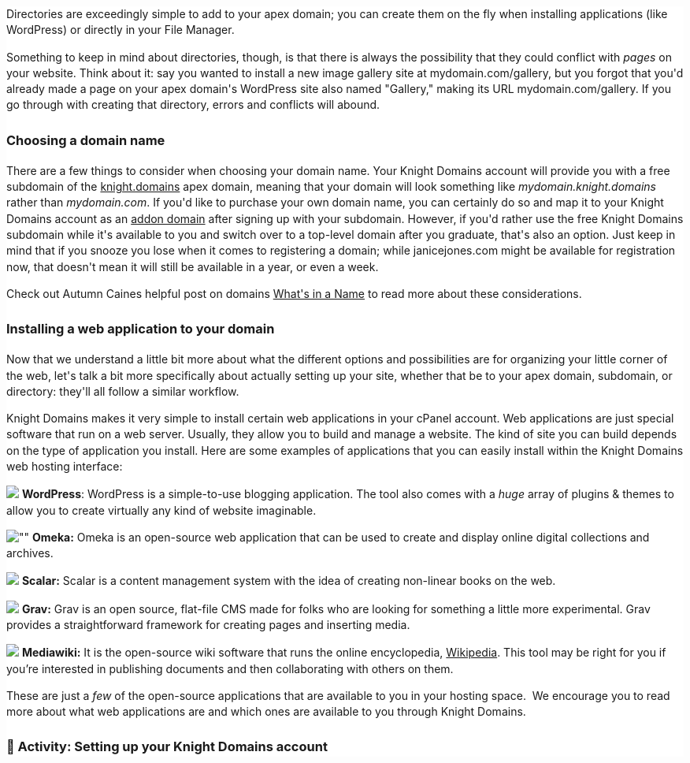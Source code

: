 Directories are exceedingly simple to add to your apex domain; you can create them on the fly when installing applications (like WordPress) or directly in your File Manager.

Something to keep in mind about directories, though, is that there is always the possibility that they could conflict with *pages* on your website. Think about it: say you wanted to install a new image gallery site at mydomain.com/gallery, but you forgot that you'd already made a page on your apex domain's WordPress site also named "Gallery," making its URL mydomain.com/gallery. If you go through with creating that directory, errors and conflicts will abound.

### Choosing a domain name

There are a few things to consider when choosing your domain name. Your Knight Domains account will provide you with a free subdomain of the [knight.domains](https://knight.domains/) apex domain, meaning that your domain will look something like *mydomain.knight.domains* rather than *mydomain.com*. If you'd like to purchase your own domain name, you can certainly do so and map it to your Knight Domains account as an [addon domain](https://support.reclaimhosting.com/hc/en-us/articles/1500007924482-Adding-a-New-Domain-to-cPanel) after signing up with your subdomain. However, if you'd rather use the free Knight Domains subdomain while it's available to you and switch over to a top-level domain after you graduate, that's also an option. Just keep in mind that if you snooze you lose when it comes to registering a domain; while janicejones.com might be available for registration now, that doesn't mean it will still be available in a year, or even a week.

Check out Autumn Caines helpful post on domains [What's in a Name](http://blog.knight.domains/gs/whats-in-a-name/index.html) to read more about these considerations.

### Installing a web application to your domain

Now that we understand a little bit more about what the different options and possibilities are for organizing your little corner of the web, let's talk a bit more specifically about actually setting up your site, whether that be to your apex domain, subdomain, or directory: they'll all follow a similar workflow.

Knight Domains makes it very simple to install certain web applications in your cPanel account. Web applications are just special software that run on a web server. Usually, they allow you to build and manage a website. The kind of site you can build depends on the type of application you install. Here are some examples of applications that you can easily install within the Knight Domains web hosting interface:

![](https://stateu.org/docs/wp-content/uploads/2018/03/Screen-Shot-2018-04-04-at-10.40.00-AM-e1522852844558.png) **WordPress**: WordPress is a simple-to-use blogging application. The tool also comes with a _huge_ array of plugins & themes to allow you to create virtually any kind of website imaginable.

![""](https://stateu.org/docs/wp-content/uploads/2019/10/201910Omeka_logo-60x60.png) **Omeka:** Omeka is an open-source web application that can be used to create and display online digital collections and archives.

![](https://stateu.org/docs/wp-content/uploads/2018/03/Screen-Shot-2018-04-04-at-10.36.09-AM.png) **Scalar:** Scalar is a content management system with the idea of creating non-linear books on the web.

![](https://stateu.org/docs/wp-content/uploads/2018/03/Screen-Shot-2018-04-04-at-10.35.54-AM.png) **Grav:** Grav is an open source, flat-file CMS made for folks who are looking for something a little more experimental. Grav provides a straightforward framework for creating pages and inserting media.

![](https://stateu.org/docs/wp-content/uploads/2018/03/9368957915_c9114154cc_o.png) **Mediawiki:** It is the open-source wiki software that runs the online encyclopedia, [Wikipedia](https://www.wikipedia.org/). This tool may be right for you if you’re interested in publishing documents and then collaborating with others on them.

These are just a _few_ of the open-source applications that are available to you in your hosting space.  We encourage you to read more about what web applications are and which ones are available to you through Knight Domains.

### 🎯 Activity: Setting up your Knight Domains account
